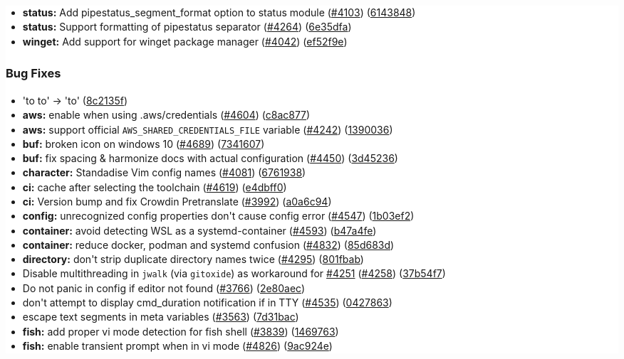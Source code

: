 * **status:** Add pipestatus_segment_format option to status module ([#4103](https://github.com/starship/starship/issues/4103)) ([6143848](https://github.com/starship/starship/commit/61438484bdc76601a185298f14337cfb4d5b4e0b))
* **status:** Support formatting of pipestatus separator ([#4264](https://github.com/starship/starship/issues/4264)) ([6e35dfa](https://github.com/starship/starship/commit/6e35dfa85aeebb3f714389a9286623dc0f60d799))
* **winget:** Add support for winget package manager ([#4042](https://github.com/starship/starship/issues/4042)) ([ef52f9e](https://github.com/starship/starship/commit/ef52f9e77ec66f5189a18acfdce399882c37fdd8))


### Bug Fixes

* 'to to' -&gt; 'to' ([8c2135f](https://github.com/starship/starship/commit/8c2135f55d4a8b1026ce3cf7055efde6ab47d13d))
* **aws:** enable when using .aws/credentials ([#4604](https://github.com/starship/starship/issues/4604)) ([c8ac877](https://github.com/starship/starship/commit/c8ac8777a593358868813254c662da5fcb9fe6c8))
* **aws:** support official `AWS_SHARED_CREDENTIALS_FILE` variable ([#4242](https://github.com/starship/starship/issues/4242)) ([1390036](https://github.com/starship/starship/commit/13900368826cf1aca160fd650f19cecc1a047372))
* **buf:** broken icon on windows 10 ([#4689](https://github.com/starship/starship/issues/4689)) ([7341607](https://github.com/starship/starship/commit/7341607c294a633477005d777bd03b18522aabf4))
* **buf:** fix spacing & harmonize docs with actual configuration ([#4450](https://github.com/starship/starship/issues/4450)) ([3d45236](https://github.com/starship/starship/commit/3d452367bdde22a2554cc74bee4d1adfee7e8e04))
* **character:** Standadise Vim config names ([#4081](https://github.com/starship/starship/issues/4081)) ([6761938](https://github.com/starship/starship/commit/67619386cdd7537f0ab9af77e701409e97a87917))
* **ci:** cache after selecting the toolchain ([#4619](https://github.com/starship/starship/issues/4619)) ([e4dbff0](https://github.com/starship/starship/commit/e4dbff0fc7e88f792b90703f03f83e31d401b90e))
* **ci:** Version bump and fix Crowdin Pretranslate ([#3992](https://github.com/starship/starship/issues/3992)) ([a0a6c94](https://github.com/starship/starship/commit/a0a6c942fe3fc85d599aec883406224c9ecb589f))
* **config:** unrecognized config properties don't cause config error ([#4547](https://github.com/starship/starship/issues/4547)) ([1b03ef2](https://github.com/starship/starship/commit/1b03ef21f34fc4acf890b01cfca3d07158ef5c46))
* **container:** avoid detecting WSL as a systemd-container ([#4593](https://github.com/starship/starship/issues/4593)) ([b47a4fe](https://github.com/starship/starship/commit/b47a4fe51470a36116b5c941c6e07ac5730585ea))
* **container:** reduce docker, podman and systemd confusion ([#4832](https://github.com/starship/starship/issues/4832)) ([85d683d](https://github.com/starship/starship/commit/85d683daf235854ffc356354c6b3ba7096de6193))
* **directory:** don't strip duplicate directory names twice ([#4295](https://github.com/starship/starship/issues/4295)) ([801fbab](https://github.com/starship/starship/commit/801fbab720e1bb94c32bb1aa10966a0637a10e63))
* Disable multithreading in `jwalk` (via `gitoxide`) as workaround for [#4251](https://github.com/starship/starship/issues/4251) ([#4258](https://github.com/starship/starship/issues/4258)) ([37b54f7](https://github.com/starship/starship/commit/37b54f7ac3ba53ea851b478501a96a7c4e188fc4))
* Do not panic in config if editor not found ([#3766](https://github.com/starship/starship/issues/3766)) ([2e80aec](https://github.com/starship/starship/commit/2e80aec5cb6f7376359e7a25a76a492a98717554))
* don't attempt to display cmd_duration notification if in TTY ([#4535](https://github.com/starship/starship/issues/4535)) ([0427863](https://github.com/starship/starship/commit/04278631687da388005f2c26f3da2115b9075bf5))
* escape text segments in meta variables ([#3563](https://github.com/starship/starship/issues/3563)) ([7d31bac](https://github.com/starship/starship/commit/7d31bac1cc3f39bd02f2e188e69283c566b816ed))
* **fish:** add proper vi mode detection for fish shell ([#3839](https://github.com/starship/starship/issues/3839)) ([1469763](https://github.com/starship/starship/commit/146976351ec804ab1594d5262a1e0dd2d2de4972))
* **fish:** enable transient prompt when in vi mode ([#4826](https://github.com/starship/starship/issues/4826)) ([9ac924e](https://github.com/starship/starship/commit/9ac924eb3f0f8faa6da0375d92fc1dc22b8ba721))